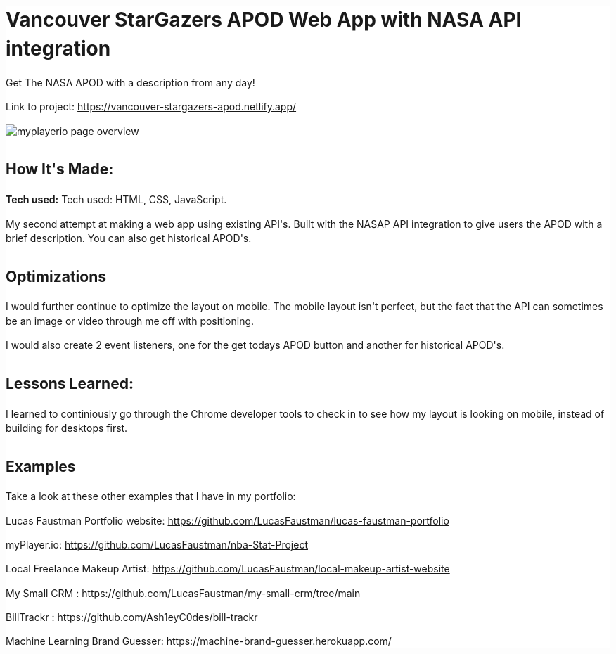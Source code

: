 # Vancouver StarGazers APOD Web App with NASA API integration

Get The NASA APOD with a description from any day!

Link to project: https://vancouver-stargazers-apod.netlify.app/

<img src="https://media.giphy.com/media/cpxKbJUSSG1nPel0bR/giphy.gif" alt="myplayerio page overview" height="100%" />

## How It's Made:

**Tech used:**
Tech used: HTML, CSS, JavaScript.

My second attempt at making a web app using existing API's. Built with the NASAP API integration to give users the APOD with a brief description. You can also get historical APOD's.

## Optimizations

I would further continue to optimize the layout on mobile. The mobile layout isn't perfect, but the fact that the API can sometimes be an image or video through me off with positioning.

I would also create 2 event listeners, one for the get todays APOD button and another for historical APOD's.

## Lessons Learned:

I learned to continiously go through the Chrome developer tools to check in to see how my layout is looking on mobile, instead of building for desktops first.

## Examples

Take a look at these other examples that I have in my portfolio:

Lucas Faustman Portfolio website: https://github.com/LucasFaustman/lucas-faustman-portfolio

myPlayer.io: https://github.com/LucasFaustman/nba-Stat-Project

Local Freelance Makeup Artist: https://github.com/LucasFaustman/local-makeup-artist-website

My Small CRM : https://github.com/LucasFaustman/my-small-crm/tree/main

BillTrackr : https://github.com/Ash1eyC0des/bill-trackr

Machine Learning Brand Guesser: https://machine-brand-guesser.herokuapp.com/

